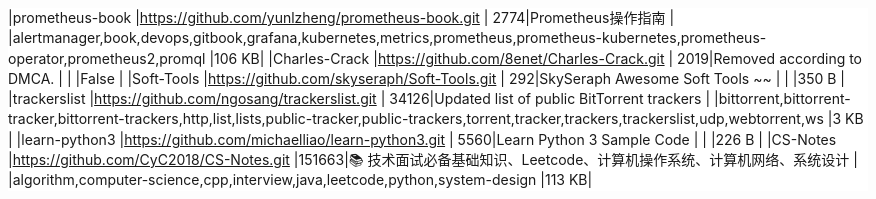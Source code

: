 |prometheus-book                             |https://github.com/yunlzheng/prometheus-book.git                              |  2774|Prometheus操作指南                                                                                                                                                                                                                                                                                                                                                                                                                                                                                                                                      |    |alertmanager,book,devops,gitbook,grafana,kubernetes,metrics,prometheus,prometheus-kubernetes,prometheus-operator,prometheus2,promql                                                                                                       |106 KB|
|Charles-Crack                               |https://github.com/8enet/Charles-Crack.git                                    |  2019|Removed according to DMCA.                                                                                                                                                                                                                                                                                                                                                                                                                                                                                                                              |    |                                                                                                                                                                                                                                          |False |
|Soft-Tools                                  |https://github.com/skyseraph/Soft-Tools.git                                   |   292|SkySeraph Awesome Soft Tools ~~                                                                                                                                                                                                                                                                                                                                                                                                                                                                                                                         |    |                                                                                                                                                                                                                                          |350 B |
|trackerslist                                |https://github.com/ngosang/trackerslist.git                                   | 34126|Updated list of public BitTorrent trackers                                                                                                                                                                                                                                                                                                                                                                                                                                                                                                              |    |bittorrent,bittorrent-tracker,bittorrent-trackers,http,list,lists,public-tracker,public-trackers,torrent,tracker,trackers,trackerslist,udp,webtorrent,ws                                                                                  |3 KB  |
|learn-python3                               |https://github.com/michaelliao/learn-python3.git                              |  5560|Learn Python 3 Sample Code                                                                                                                                                                                                                                                                                                                                                                                                                                                                                                                              |    |                                                                                                                                                                                                                                          |226 B |
|CS-Notes                                    |https://github.com/CyC2018/CS-Notes.git                                       |151663|:books: 技术面试必备基础知识、Leetcode、计算机操作系统、计算机网络、系统设计                                                                                                                                                                                                                                                                                                                                                                                                                                                                            |    |algorithm,computer-science,cpp,interview,java,leetcode,python,system-design                                                                                                                                                               |113 KB|